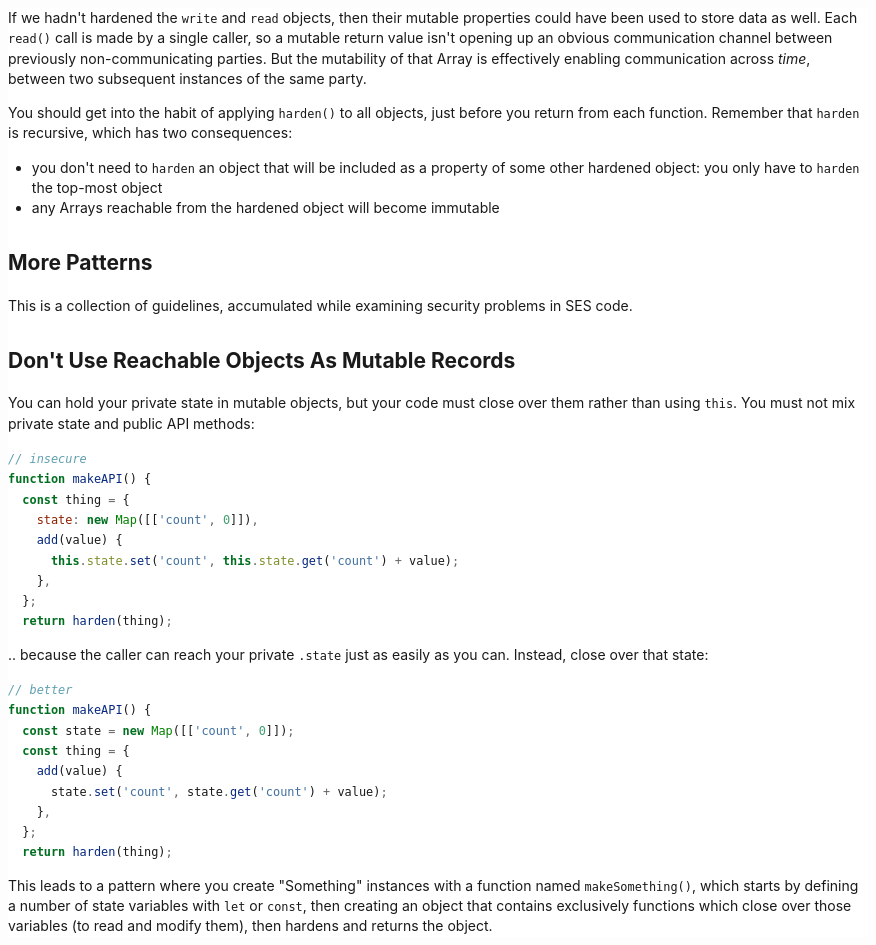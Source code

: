 If we hadn't hardened the `write` and `read` objects, then their mutable
properties could have been used to store data as well. Each `read()` call is
made by a single caller, so a mutable return value isn't opening up an
obvious communication channel between previously non-communicating parties.
But the mutability of that Array is effectively enabling communication across
*time*, between two subsequent instances of the same party.

You should get into the habit of applying `harden()` to all objects, just
before you return from each function. Remember that `harden` is recursive,
which has two consequences:

* you don't need to `harden` an object that will be included as a property of
  some other hardened object: you only have to `harden` the top-most object
* any Arrays reachable from the hardened object will become immutable

## More Patterns

This is a collection of guidelines, accumulated while examining security
problems in SES code.

## Don't Use Reachable Objects As Mutable Records

You can hold your private state in mutable objects, but your code must close
over them rather than using `this`. You must not mix private state and public
API methods:

```js
// insecure
function makeAPI() {
  const thing = {
    state: new Map([['count', 0]]),
    add(value) {
      this.state.set('count', this.state.get('count') + value);
    },
  };
  return harden(thing);
```

.. because the caller can reach your private `.state` just as easily as you
can. Instead, close over that state:

```js
// better
function makeAPI() {
  const state = new Map([['count', 0]]);
  const thing = {
    add(value) {
      state.set('count', state.get('count') + value);
    },
  };
  return harden(thing);
```

This leads to a pattern where you create "Something" instances with a
function named `makeSomething()`, which starts by defining a number of state
variables with `let` or `const`, then creating an object that contains
exclusively functions which close over those variables (to read and modify
them), then hardens and returns the object.
